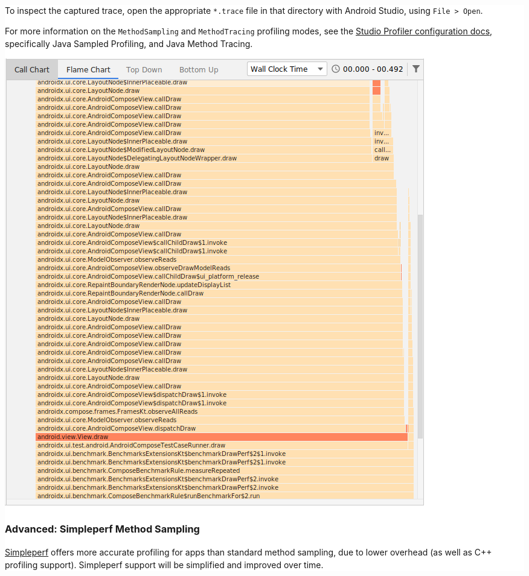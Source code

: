To inspect the captured trace, open the appropriate `*.trace` file in that
directory with Android Studio, using `File > Open`.

For more information on the `MethodSampling` and `MethodTracing` profiling
modes, see the
[Studio Profiler configuration docs](https://developer.android.com/studio/profile/cpu-profiler#configurations),
specifically Java Sampled Profiling, and Java Method Tracing.

![Sample flame chart](benchmarking_images/profiling_flame_chart.png "Sample flame chart")

### Advanced: Simpleperf Method Sampling

[Simpleperf](https://android.googlesource.com/platform/system/extras/+/master/simpleperf/doc/)
offers more accurate profiling for apps than standard method sampling, due to
lower overhead (as well as C++ profiling support). Simpleperf support will be
simplified and improved over time.
